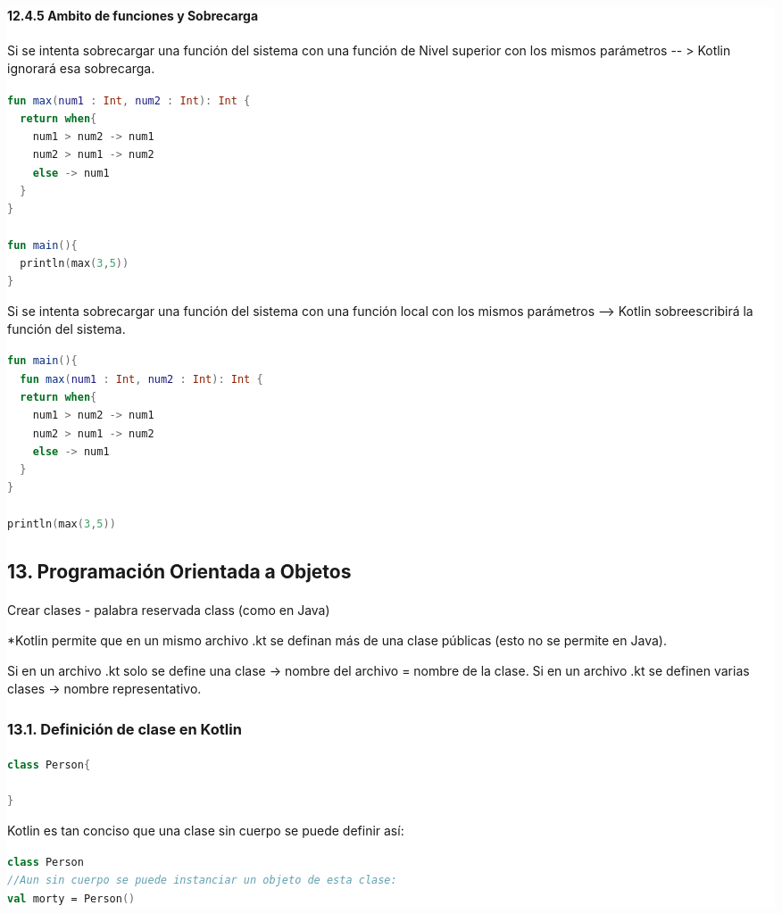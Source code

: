 #### 12.4.5 Ambito de funciones y Sobrecarga

Si se intenta sobrecargar una función del sistema con una función de Nivel superior con los mismos parámetros -- >  Kotlin ignorará esa sobrecarga.

```kotlin
fun max(num1 : Int, num2 : Int): Int {
  return when{
    num1 > num2 -> num1
    num2 > num1 -> num2
    else -> num1
  }
}

fun main(){
  println(max(3,5))
}
```
Si se intenta sobrecargar una función del sistema con una función local con los mismos parámetros --> Kotlin sobreescribirá la función del sistema.
```kotlin
fun main(){
  fun max(num1 : Int, num2 : Int): Int {
  return when{
    num1 > num2 -> num1
    num2 > num1 -> num2
    else -> num1
  }
}

println(max(3,5))

```

## 13. Programación Orientada a Objetos

Crear clases - palabra reservada class (como en Java)

*Kotlin permite que en un mismo archivo .kt se definan más de una clase
públicas (esto no se permite en Java).

Si en un archivo .kt solo se define una clase -> nombre del archivo = nombre de la clase.
Si en un archivo .kt se definen varias clases -> nombre representativo.

### 13.1. Definición de clase en Kotlin
```kotlin
class Person{

}
```
Kotlin es tan conciso que una clase sin cuerpo se puede definir así:
```kotlin
class Person
//Aun sin cuerpo se puede instanciar un objeto de esta clase:
val morty = Person()
```
